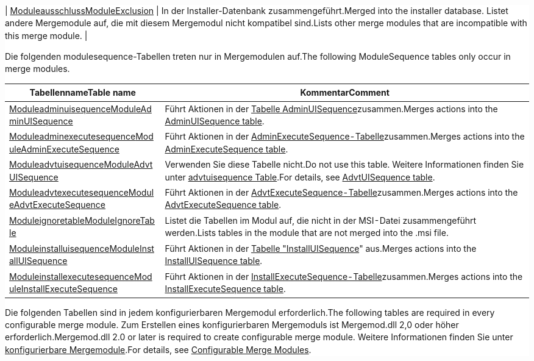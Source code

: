 | [<span data-ttu-id="f92eb-127">Moduleausschluss</span><span class="sxs-lookup"><span data-stu-id="f92eb-127">ModuleExclusion</span></span>](moduleexclusion-table.md)   | <span data-ttu-id="f92eb-128">In der Installer-Datenbank zusammengeführt.</span><span class="sxs-lookup"><span data-stu-id="f92eb-128">Merged into the installer database.</span></span> <span data-ttu-id="f92eb-129">Listet andere Mergemodule auf, die mit diesem Mergemodul nicht kompatibel sind.</span><span class="sxs-lookup"><span data-stu-id="f92eb-129">Lists other merge modules that are incompatible with this merge module.</span></span> |



 

<span data-ttu-id="f92eb-130">Die folgenden modulesequence-Tabellen treten nur in Mergemodulen auf.</span><span class="sxs-lookup"><span data-stu-id="f92eb-130">The following ModuleSequence tables only occur in merge modules.</span></span>



| <span data-ttu-id="f92eb-131">Tabellenname</span><span class="sxs-lookup"><span data-stu-id="f92eb-131">Table name</span></span>                                                             | <span data-ttu-id="f92eb-132">Kommentar</span><span class="sxs-lookup"><span data-stu-id="f92eb-132">Comment</span></span>                                                                                   |
|------------------------------------------------------------------------|-------------------------------------------------------------------------------------------|
| [<span data-ttu-id="f92eb-133">Moduleadminuisequence</span><span class="sxs-lookup"><span data-stu-id="f92eb-133">ModuleAdminUISequence</span></span>](moduleadminuisequence-table.md)               | <span data-ttu-id="f92eb-134">Führt Aktionen in der [Tabelle AdminUISequence](adminuisequence-table.md)zusammen.</span><span class="sxs-lookup"><span data-stu-id="f92eb-134">Merges actions into the [AdminUISequence table](adminuisequence-table.md).</span></span>               |
| [<span data-ttu-id="f92eb-135">Moduleadminexecutesequence</span><span class="sxs-lookup"><span data-stu-id="f92eb-135">ModuleAdminExecuteSequence</span></span>](moduleadminexecutesequence-table.md)     | <span data-ttu-id="f92eb-136">Führt Aktionen in der [AdminExecuteSequence-Tabelle](adminexecutesequence-table.md)zusammen.</span><span class="sxs-lookup"><span data-stu-id="f92eb-136">Merges actions into the [AdminExecuteSequence table](adminexecutesequence-table.md).</span></span>     |
| [<span data-ttu-id="f92eb-137">Moduleadvtuisequence</span><span class="sxs-lookup"><span data-stu-id="f92eb-137">ModuleAdvtUISequence</span></span>](moduleadvtuisequence-table.md)                 | <span data-ttu-id="f92eb-138">Verwenden Sie diese Tabelle nicht.</span><span class="sxs-lookup"><span data-stu-id="f92eb-138">Do not use this table.</span></span> <span data-ttu-id="f92eb-139">Weitere Informationen finden Sie unter [advtuisequence Table](advtuisequence-table.md).</span><span class="sxs-lookup"><span data-stu-id="f92eb-139">For details, see [AdvtUISequence table](advtuisequence-table.md).</span></span> |
| [<span data-ttu-id="f92eb-140">Moduleadvtexecutesequence</span><span class="sxs-lookup"><span data-stu-id="f92eb-140">ModuleAdvtExecuteSequence</span></span>](moduleadvtexecutesequence-table.md)       | <span data-ttu-id="f92eb-141">Führt Aktionen in der [AdvtExecuteSequence-Tabelle](advtexecutesequence-table.md)zusammen.</span><span class="sxs-lookup"><span data-stu-id="f92eb-141">Merges actions into the [AdvtExecuteSequence table](advtexecutesequence-table.md).</span></span>       |
| [<span data-ttu-id="f92eb-142">Moduleignoretable</span><span class="sxs-lookup"><span data-stu-id="f92eb-142">ModuleIgnoreTable</span></span>](moduleignoretable-table.md)                       | <span data-ttu-id="f92eb-143">Listet die Tabellen im Modul auf, die nicht in der MSI-Datei zusammengeführt werden.</span><span class="sxs-lookup"><span data-stu-id="f92eb-143">Lists tables in the module that are not merged into the .msi file.</span></span>                        |
| [<span data-ttu-id="f92eb-144">Moduleinstalluisequence</span><span class="sxs-lookup"><span data-stu-id="f92eb-144">ModuleInstallUISequence</span></span>](moduleinstalluisequence-table.md)           | <span data-ttu-id="f92eb-145">Führt Aktionen in der [Tabelle "InstallUISequence](installuisequence-table.md)" aus.</span><span class="sxs-lookup"><span data-stu-id="f92eb-145">Merges actions into the [InstallUISequence table](installuisequence-table.md).</span></span>           |
| [<span data-ttu-id="f92eb-146">Moduleinstallexecutesequence</span><span class="sxs-lookup"><span data-stu-id="f92eb-146">ModuleInstallExecuteSequence</span></span>](moduleinstallexecutesequence-table.md) | <span data-ttu-id="f92eb-147">Führt Aktionen in der [InstallExecuteSequence-Tabelle](installexecutesequence-table.md)zusammen.</span><span class="sxs-lookup"><span data-stu-id="f92eb-147">Merges actions into the [InstallExecuteSequence table](installexecutesequence-table.md).</span></span> |



 

<span data-ttu-id="f92eb-148">Die folgenden Tabellen sind in jedem konfigurierbaren Mergemodul erforderlich.</span><span class="sxs-lookup"><span data-stu-id="f92eb-148">The following tables are required in every configurable merge module.</span></span> <span data-ttu-id="f92eb-149">Zum Erstellen eines konfigurierbaren Mergemoduls ist Mergemod.dll 2,0 oder höher erforderlich.</span><span class="sxs-lookup"><span data-stu-id="f92eb-149">Mergemod.dll 2.0 or later is required to create configurable merge module.</span></span> <span data-ttu-id="f92eb-150">Weitere Informationen finden Sie unter [konfigurierbare Mergemodule](configurable-merge-modules.md).</span><span class="sxs-lookup"><span data-stu-id="f92eb-150">For details, see [Configurable Merge Modules](configurable-merge-modules.md).</span></span>


